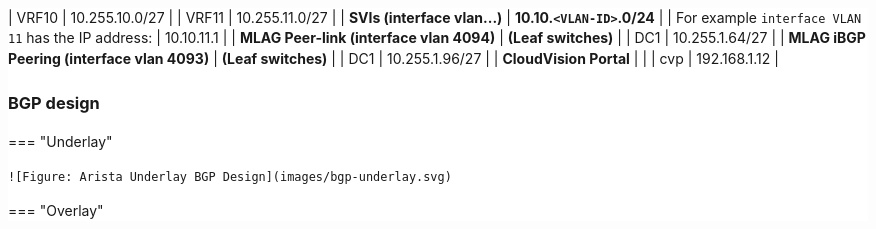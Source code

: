 | VRF10                                               | 10.255.10.0/27              |
| VRF11                                               | 10.255.11.0/27              |
| **SVIs (interface vlan...)**                        | **10.10.`<VLAN-ID>`.0/24**  |
| For example `interface VLAN11` has the IP address:  | 10.10.11.1                  |
| **MLAG Peer-link (interface vlan 4094)**            | **(Leaf switches)**         |
| DC1                                                 | 10.255.1.64/27              |
| **MLAG iBGP Peering (interface vlan 4093)**         | **(Leaf switches)**         |
| DC1                                                 | 10.255.1.96/27              |
| **CloudVision Portal**                              |                             |
| cvp                                                 | 192.168.1.12                |

### BGP design

=== "Underlay"

    ![Figure: Arista Underlay BGP Design](images/bgp-underlay.svg)

=== "Overlay"
